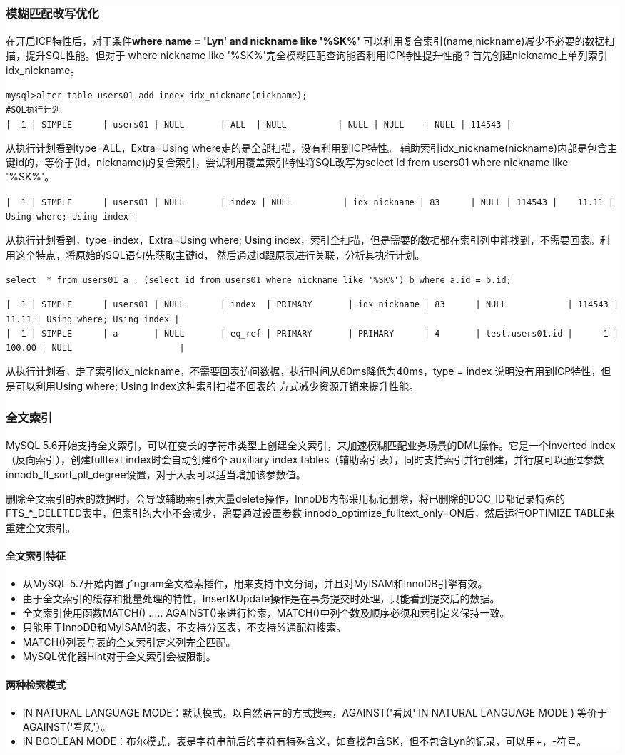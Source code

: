 ### 模糊匹配改写优化
在开启ICP特性后，对于条件**where name = 'Lyn' and nickname like '%SK%'** 可以利用复合索引(name,nickname)减少不必要的数据扫描，提升SQL性能。但对于
where nickname like '%SK%'完全模糊匹配查询能否利用ICP特性提升性能？首先创建nickname上单列索引idx_nickname。
```
mysql>alter table users01 add index idx_nickname(nickname);
#SQL执行计划
|  1 | SIMPLE      | users01 | NULL       | ALL  | NULL          | NULL | NULL    | NULL | 114543 |    
```
从执行计划看到type=ALL，Extra=Using where走的是全部扫描，没有利用到ICP特性。
辅助索引idx_nickname(nickname)内部是包含主键id的，等价于(id，nickname)的复合索引，尝试利用覆盖索引特性将SQL改写为select Id from users01 where nickname 
like '%SK%'。
```
|  1 | SIMPLE      | users01 | NULL       | index | NULL          | idx_nickname | 83      | NULL | 114543 |    11.11 | Using where; Using index |
```
从执行计划看到，type=index，Extra=Using where; Using index，索引全扫描，但是需要的数据都在索引列中能找到，不需要回表。利用这个特点，将原始的SQL语句先获取主键id，
然后通过id跟原表进行关联，分析其执行计划。
```
select  * from users01 a , (select id from users01 where nickname like '%SK%') b where a.id = b.id;
```
```
|  1 | SIMPLE      | users01 | NULL       | index  | PRIMARY       | idx_nickname | 83      | NULL            | 114543 |    11.11 | Using where; Using index |
|  1 | SIMPLE      | a       | NULL       | eq_ref | PRIMARY       | PRIMARY      | 4       | test.users01.id |      1 |   100.00 | NULL                     |
```
从执行计划看，走了索引idx_nickname，不需要回表访问数据，执行时间从60ms降低为40ms，type = index 说明没有用到ICP特性，但是可以利用Using where; Using index这种索引扫描不回表的
方式减少资源开销来提升性能。
### 全文索引
MySQL 5.6开始支持全文索引，可以在变长的字符串类型上创建全文索引，来加速模糊匹配业务场景的DML操作。它是一个inverted index（反向索引），创建fulltext index时会自动创建6个
auxiliary index tables（辅助索引表），同时支持索引并行创建，并行度可以通过参数innodb_ft_sort_pll_degree设置，对于大表可以适当增加该参数值。

删除全文索引的表的数据时，会导致辅助索引表大量delete操作，InnoDB内部采用标记删除，将已删除的DOC_ID都记录特殊的FTS_*_DELETED表中，但索引的大小不会减少，需要通过设置参数
innodb_optimize_fulltext_only=ON后，然后运行OPTIMIZE TABLE来重建全文索引。
#### 全文索引特征
* 从MySQL 5.7开始内置了ngram全文检索插件，用来支持中文分词，并且对MyISAM和InnoDB引擎有效。
* 由于全文索引的缓存和批量处理的特性，Insert&Update操作是在事务提交时处理，只能看到提交后的数据。
* 全文索引使用函数MATCH() …..  AGAINST()来进行检索，MATCH()中列个数及顺序必须和索引定义保持一致。
* 只能用于InnoDB和MyISAM的表，不支持分区表，不支持%通配符搜索。
* MATCH()列表与表的全文索引定义列完全匹配。
* MySQL优化器Hint对于全文索引会被限制。

#### 两种检索模式
* IN NATURAL LANGUAGE MODE：默认模式，以自然语言的方式搜索，AGAINST('看风' IN NATURAL LANGUAGE MODE ) 等价于AGAINST('看风'）。
* IN BOOLEAN MODE：布尔模式，表是字符串前后的字符有特殊含义，如查找包含SK，但不包含Lyn的记录，可以用+，-符号。
